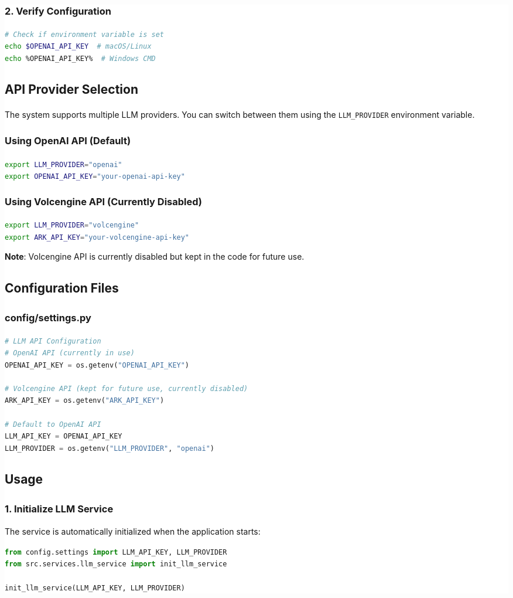 ### 2. Verify Configuration

```bash
# Check if environment variable is set
echo $OPENAI_API_KEY  # macOS/Linux
echo %OPENAI_API_KEY%  # Windows CMD
```

## API Provider Selection

The system supports multiple LLM providers. You can switch between them using the `LLM_PROVIDER` environment variable.

### Using OpenAI API (Default)

```bash
export LLM_PROVIDER="openai"
export OPENAI_API_KEY="your-openai-api-key"
```

### Using Volcengine API (Currently Disabled)

```bash
export LLM_PROVIDER="volcengine"
export ARK_API_KEY="your-volcengine-api-key"
```

**Note**: Volcengine API is currently disabled but kept in the code for future use.

## Configuration Files

### config/settings.py

```python
# LLM API Configuration
# OpenAI API (currently in use)
OPENAI_API_KEY = os.getenv("OPENAI_API_KEY")

# Volcengine API (kept for future use, currently disabled)
ARK_API_KEY = os.getenv("ARK_API_KEY")

# Default to OpenAI API
LLM_API_KEY = OPENAI_API_KEY
LLM_PROVIDER = os.getenv("LLM_PROVIDER", "openai")
```

## Usage

### 1. Initialize LLM Service

The service is automatically initialized when the application starts:

```python
from config.settings import LLM_API_KEY, LLM_PROVIDER
from src.services.llm_service import init_llm_service

init_llm_service(LLM_API_KEY, LLM_PROVIDER)
```
